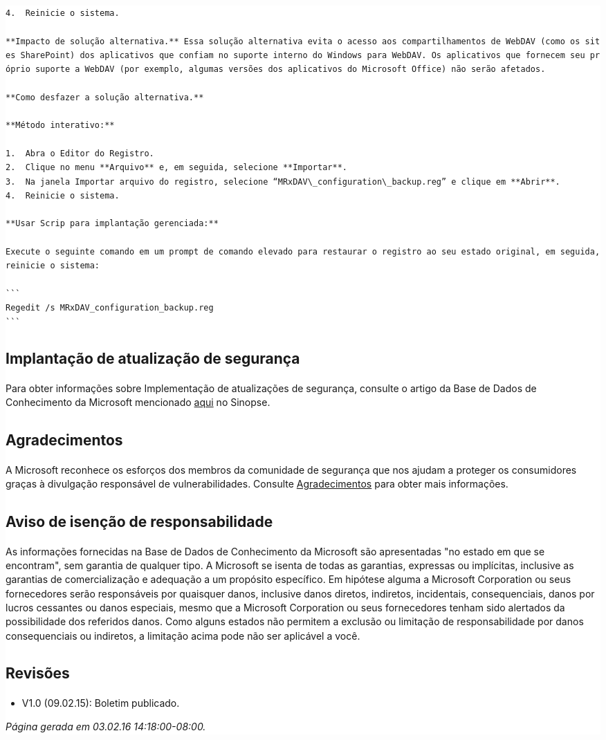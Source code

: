     4.  Reinicie o sistema.
  
    **Impacto de solução alternativa.** Essa solução alternativa evita o acesso aos compartilhamentos de WebDAV (como os sites SharePoint) dos aplicativos que confiam no suporte interno do Windows para WebDAV. Os aplicativos que fornecem seu próprio suporte a WebDAV (por exemplo, algumas versões dos aplicativos do Microsoft Office) não serão afetados.
    
    **Como desfazer a solução alternativa.**
  
    **Método interativo:**
  
    1.  Abra o Editor do Registro.  
    2.  Clique no menu **Arquivo** e, em seguida, selecione **Importar**.  
    3.  Na janela Importar arquivo do registro, selecione “MRxDAV\_configuration\_backup.reg” e clique em **Abrir**.  
    4.  Reinicie o sistema.

    **Usar Scrip para implantação gerenciada:**
  
    Execute o seguinte comando em um prompt de comando elevado para restaurar o registro ao seu estado original, em seguida, reinicie o sistema:
  
    ```
    Regedit /s MRxDAV_configuration_backup.reg
    ```
  
Implantação de atualização de segurança  
---------------------------------------
  
<span id="sectionToggle3"></span>
Para obter informações sobre Implementação de atualizações de segurança, consulte o artigo da Base de Dados de Conhecimento da Microsoft mencionado [aqui](#kbarticle) no Sinopse.
  
Agradecimentos  
--------------
  
<span id="sectionToggle4"></span>
A Microsoft reconhece os esforços dos membros da comunidade de segurança que nos ajudam a proteger os consumidores graças à divulgação responsável de vulnerabilidades. Consulte [Agradecimentos](https://technet.microsoft.com/pt-br/library/security/mt674627.aspx) para obter mais informações.
  
Aviso de isenção de responsabilidade  
------------------------------------
  
<span id="sectionToggle5"></span>
As informações fornecidas na Base de Dados de Conhecimento da Microsoft são apresentadas "no estado em que se encontram", sem garantia de qualquer tipo. A Microsoft se isenta de todas as garantias, expressas ou implícitas, inclusive as garantias de comercialização e adequação a um propósito específico. Em hipótese alguma a Microsoft Corporation ou seus fornecedores serão responsáveis por quaisquer danos, inclusive danos diretos, indiretos, incidentais, consequenciais, danos por lucros cessantes ou danos especiais, mesmo que a Microsoft Corporation ou seus fornecedores tenham sido alertados da possibilidade dos referidos danos. Como alguns estados não permitem a exclusão ou limitação de responsabilidade por danos consequenciais ou indiretos, a limitação acima pode não ser aplicável a você.
  
Revisões  
--------
  
<span id="sectionToggle6"></span>
-   V1.0 (09.02.15): Boletim publicado.
  
*Página gerada em 03.02.16 14:18:00-08:00.*
